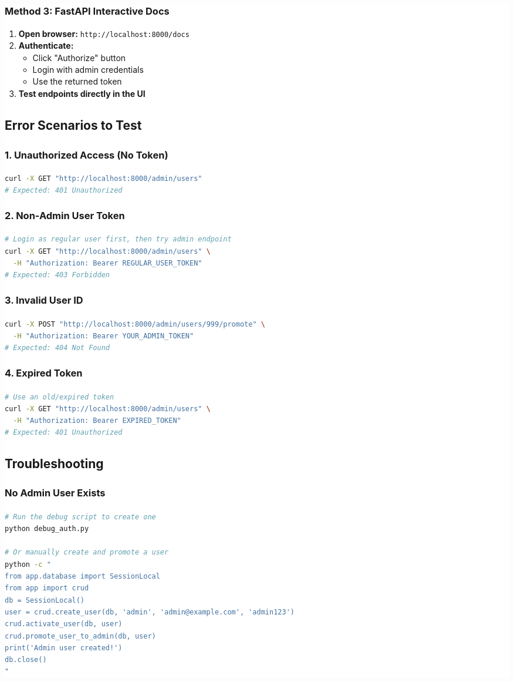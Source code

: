 ### Method 3: FastAPI Interactive Docs

1. **Open browser:** `http://localhost:8000/docs`
2. **Authenticate:**
   - Click "Authorize" button
   - Login with admin credentials
   - Use the returned token
3. **Test endpoints directly in the UI**

## Error Scenarios to Test

### 1. Unauthorized Access (No Token)
```bash
curl -X GET "http://localhost:8000/admin/users"
# Expected: 401 Unauthorized
```

### 2. Non-Admin User Token
```bash
# Login as regular user first, then try admin endpoint
curl -X GET "http://localhost:8000/admin/users" \
  -H "Authorization: Bearer REGULAR_USER_TOKEN"
# Expected: 403 Forbidden
```

### 3. Invalid User ID
```bash
curl -X POST "http://localhost:8000/admin/users/999/promote" \
  -H "Authorization: Bearer YOUR_ADMIN_TOKEN"
# Expected: 404 Not Found
```

### 4. Expired Token
```bash
# Use an old/expired token
curl -X GET "http://localhost:8000/admin/users" \
  -H "Authorization: Bearer EXPIRED_TOKEN"
# Expected: 401 Unauthorized
```

## Troubleshooting

### No Admin User Exists
```bash
# Run the debug script to create one
python debug_auth.py

# Or manually create and promote a user
python -c "
from app.database import SessionLocal
from app import crud
db = SessionLocal()
user = crud.create_user(db, 'admin', 'admin@example.com', 'admin123')
crud.activate_user(db, user)
crud.promote_user_to_admin(db, user)
print('Admin user created!')
db.close()
"
```
